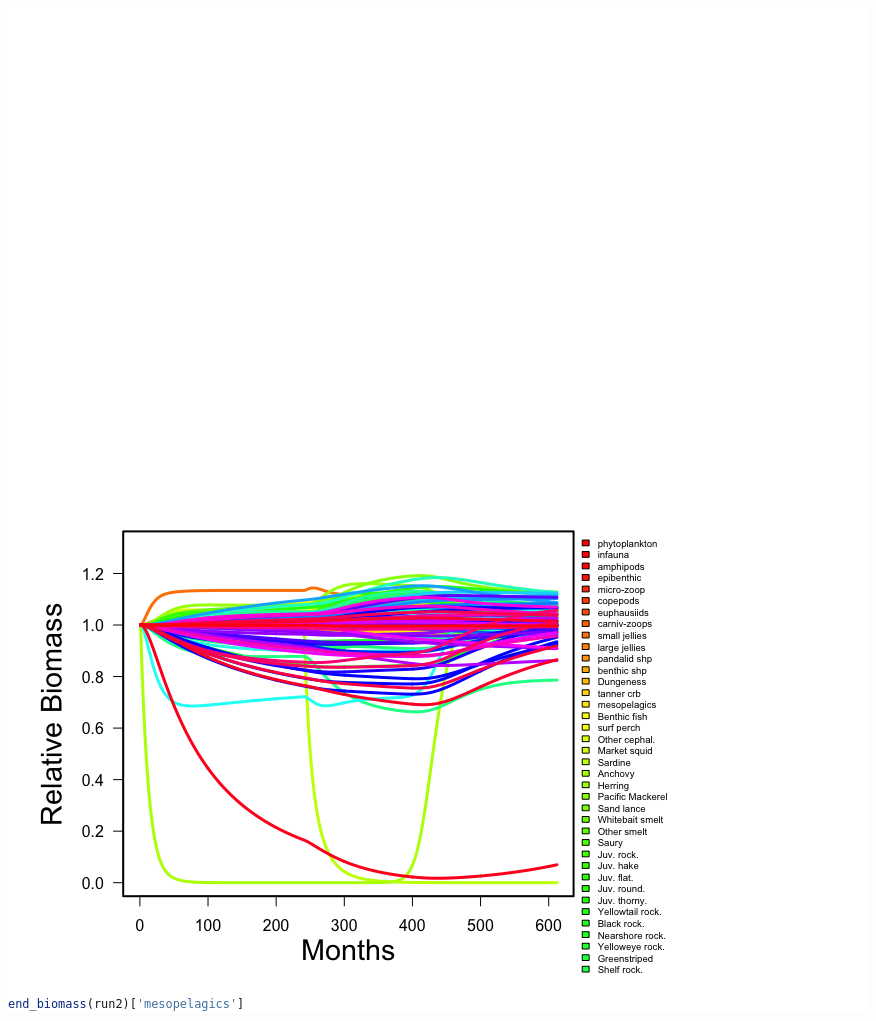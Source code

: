 ![](mesopelagic.rpath_files/figure-markdown_github/unnamed-chunk-10-1.png)![](mesopelagic.rpath_files/figure-markdown_github/unnamed-chunk-10-2.png)

``` r
end_biomass(run2)['mesopelagics']
```

